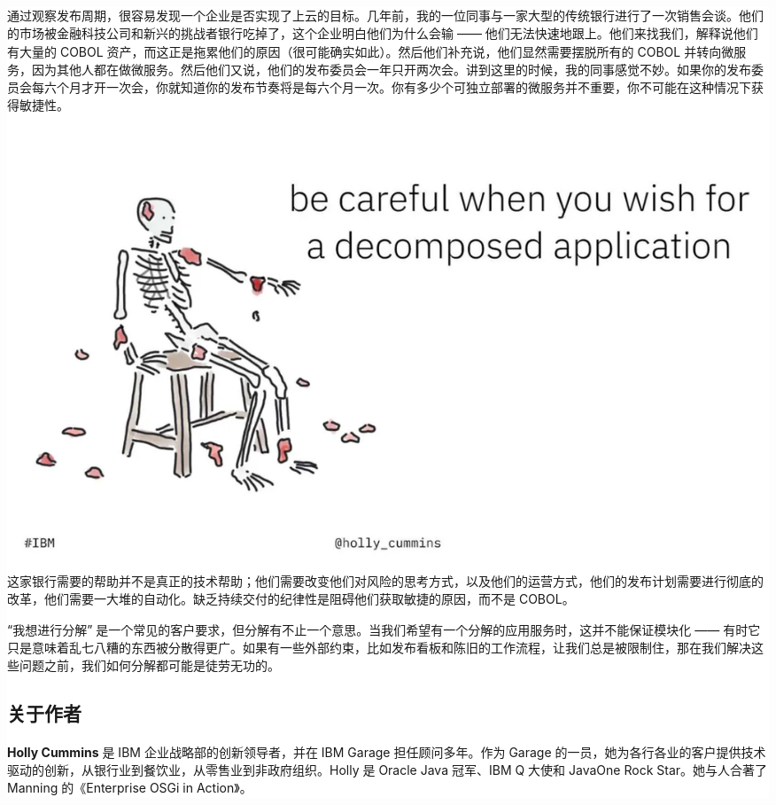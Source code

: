 通过观察发布周期，很容易发现一个企业是否实现了上云的目标。几年前，我的一位同事与一家大型的传统银行进行了一次销售会谈。他们的市场被金融科技公司和新兴的挑战者银行吃掉了，这个企业明白他们为什么会输 —— 他们无法快速地跟上。他们来找我们，解释说他们有大量的 COBOL 资产，而这正是拖累他们的原因（很可能确实如此）。然后他们补充说，他们显然需要摆脱所有的 COBOL 并转向微服务，因为其他人都在做微服务。然后他们又说，他们的发布委员会一年只开两次会。讲到这里的时候，我的同事感觉不妙。如果你的发布委员会每六个月才开一次会，你就知道你的发布节奏将是每六个月一次。你有多少个可独立部署的微服务并不重要，你不可能在这种情况下获得敏捷性。

![](be-careful-at-decomposing.png)

这家银行需要的帮助并不是真正的技术帮助；他们需要改变他们对风险的思考方式，以及他们的运营方式，他们的发布计划需要进行彻底的改革，他们需要一大堆的自动化。缺乏持续交付的纪律性是阻碍他们获取敏捷的原因，而不是 COBOL。

“我想进行分解” 是一个常见的客户要求，但分解有不止一个意思。当我们希望有一个分解的应用服务时，这并不能保证模块化 —— 有时它只是意味着乱七八糟的东西被分散得更广。如果有一些外部约束，比如发布看板和陈旧的工作流程，让我们总是被限制住，那在我们解决这些问题之前，我们如何分解都可能是徒劳无功的。

## 关于作者

**Holly Cummins** 是 IBM 企业战略部的创新领导者，并在 IBM Garage 担任顾问多年。作为 Garage 的一员，她为各行各业的客户提供技术驱动的创新，从银行业到餐饮业，从零售业到非政府组织。Holly 是 Oracle Java 冠军、IBM Q 大使和 JavaOne Rock Star。她与人合著了 Manning 的《Enterprise OSGi in Action》。

